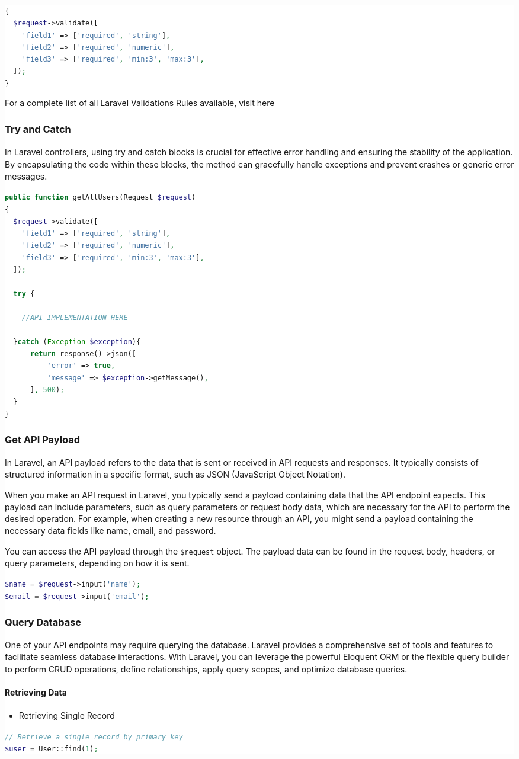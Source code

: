 ```php
{
  $request->validate([
    'field1' => ['required', 'string'],
    'field2' => ['required', 'numeric'],
    'field3' => ['required', 'min:3', 'max:3'],
  ]);
}
```
For a complete list of all Laravel Validations Rules available, visit [here](https://laravel.com/docs/10.x/validation#available-validation-rules)
### Try and Catch
In Laravel controllers, using try and catch blocks is crucial for effective error handling and ensuring the stability of the application. By encapsulating the code within these blocks, the method can gracefully handle exceptions and prevent crashes or generic error messages.
```php
public function getAllUsers(Request $request)
{
  $request->validate([
    'field1' => ['required', 'string'],
    'field2' => ['required', 'numeric'],
    'field3' => ['required', 'min:3', 'max:3'],
  ]);
  
  try {

    //API IMPLEMENTATION HERE
              
  }catch (Exception $exception){
      return response()->json([
          'error' => true,
          'message' => $exception->getMessage(),
      ], 500);
  }
}
```
### Get API Payload
In Laravel, an API payload refers to the data that is sent or received in API requests and responses. It typically consists of structured information in a specific format, such as JSON (JavaScript Object Notation). 

When you make an API request in Laravel, you typically send a payload containing data that the API endpoint expects. This payload can include parameters, such as query parameters or request body data, which are necessary for the API to perform the desired operation. For example, when creating a new resource through an API, you might send a payload containing the necessary data fields like name, email, and password.

You can access the API payload through the <code>$request</code> object. The payload data can be found in the request body, headers, or query parameters, depending on how it is sent.
```php
$name = $request->input('name');
$email = $request->input('email');
```
### Query Database
One of your API endpoints may require querying the database. Laravel provides a comprehensive set of tools and features to facilitate seamless database interactions. With Laravel, you can leverage the powerful Eloquent ORM or the flexible query builder to perform CRUD operations, define relationships, apply query scopes, and optimize database queries.
#### Retrieving Data
- Retrieving Single Record
```php
// Retrieve a single record by primary key
$user = User::find(1);
```
